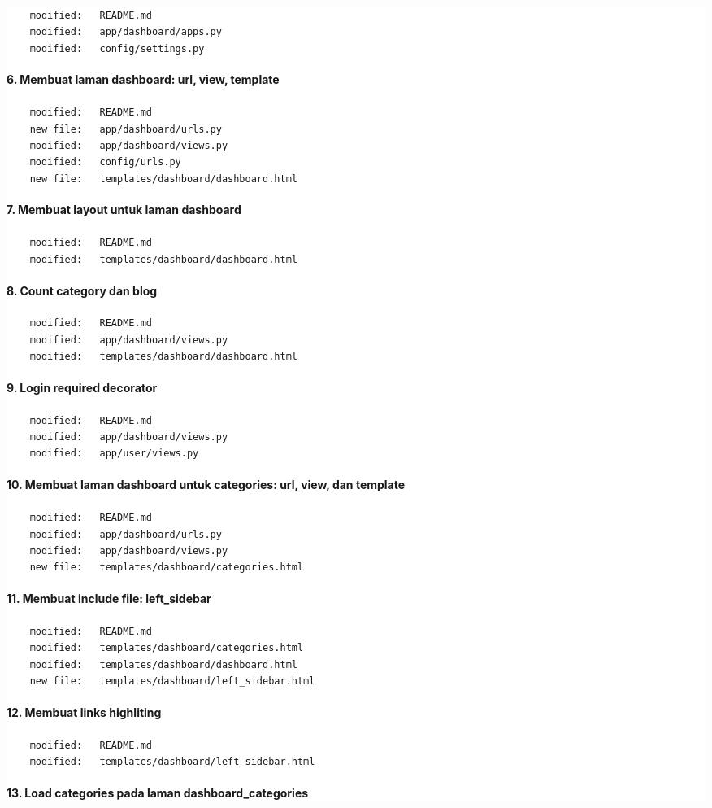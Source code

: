         modified:   README.md
        modified:   app/dashboard/apps.py
        modified:   config/settings.py


#### 6. Membuat laman dashboard: url, view, template

        modified:   README.md
        new file:   app/dashboard/urls.py
        modified:   app/dashboard/views.py
        modified:   config/urls.py
        new file:   templates/dashboard/dashboard.html


#### 7. Membuat layout untuk laman dashboard

        modified:   README.md
        modified:   templates/dashboard/dashboard.html


#### 8. Count category dan blog

        modified:   README.md
        modified:   app/dashboard/views.py
        modified:   templates/dashboard/dashboard.html


#### 9. Login required decorator

        modified:   README.md
        modified:   app/dashboard/views.py
        modified:   app/user/views.py


#### 10. Membuat laman dashboard untuk categories: url, view, dan template

        modified:   README.md
        modified:   app/dashboard/urls.py
        modified:   app/dashboard/views.py
        new file:   templates/dashboard/categories.html


#### 11. Membuat include file: left_sidebar

        modified:   README.md
        modified:   templates/dashboard/categories.html
        modified:   templates/dashboard/dashboard.html
        new file:   templates/dashboard/left_sidebar.html


#### 12. Membuat links highliting

        modified:   README.md
        modified:   templates/dashboard/left_sidebar.html


#### 13. Load categories pada laman dashboard_categories

